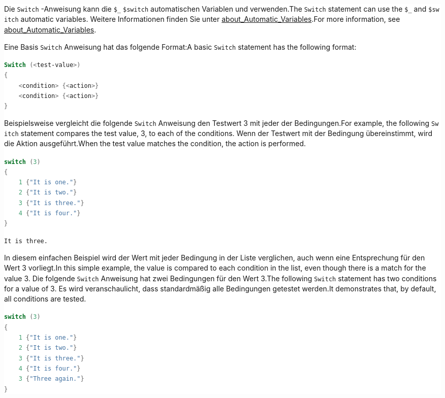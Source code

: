 <span data-ttu-id="c3890-114">Die `Switch` -Anweisung kann die `$_` `$switch` automatischen Variablen und verwenden.</span><span class="sxs-lookup"><span data-stu-id="c3890-114">The `Switch` statement can use the `$_` and `$switch` automatic variables.</span></span> <span data-ttu-id="c3890-115">Weitere Informationen finden Sie unter [about_Automatic_Variables](about_Automatic_Variables.md).</span><span class="sxs-lookup"><span data-stu-id="c3890-115">For more information, see [about_Automatic_Variables](about_Automatic_Variables.md).</span></span>

<span data-ttu-id="c3890-116">Eine Basis `Switch` Anweisung hat das folgende Format:</span><span class="sxs-lookup"><span data-stu-id="c3890-116">A basic `Switch` statement has the following format:</span></span>

```powershell
Switch (<test-value>)
{
    <condition> {<action>}
    <condition> {<action>}
}
```

<span data-ttu-id="c3890-117">Beispielsweise vergleicht die folgende `Switch` Anweisung den Testwert 3 mit jeder der Bedingungen.</span><span class="sxs-lookup"><span data-stu-id="c3890-117">For example, the following `Switch` statement compares the test value, 3, to each of the conditions.</span></span> <span data-ttu-id="c3890-118">Wenn der Testwert mit der Bedingung übereinstimmt, wird die Aktion ausgeführt.</span><span class="sxs-lookup"><span data-stu-id="c3890-118">When the test value matches the condition, the action is performed.</span></span>

```powershell
switch (3)
{
    1 {"It is one."}
    2 {"It is two."}
    3 {"It is three."}
    4 {"It is four."}
}
```

```Output
It is three.
```

<span data-ttu-id="c3890-119">In diesem einfachen Beispiel wird der Wert mit jeder Bedingung in der Liste verglichen, auch wenn eine Entsprechung für den Wert 3 vorliegt.</span><span class="sxs-lookup"><span data-stu-id="c3890-119">In this simple example, the value is compared to each condition in the list, even though there is a match for the value 3.</span></span> <span data-ttu-id="c3890-120">Die folgende `Switch` Anweisung hat zwei Bedingungen für den Wert 3.</span><span class="sxs-lookup"><span data-stu-id="c3890-120">The following `Switch` statement has two conditions for a value of 3.</span></span> <span data-ttu-id="c3890-121">Es wird veranschaulicht, dass standardmäßig alle Bedingungen getestet werden.</span><span class="sxs-lookup"><span data-stu-id="c3890-121">It demonstrates that, by default, all conditions are tested.</span></span>

```powershell
switch (3)
{
    1 {"It is one."}
    2 {"It is two."}
    3 {"It is three."}
    4 {"It is four."}
    3 {"Three again."}
}
```
